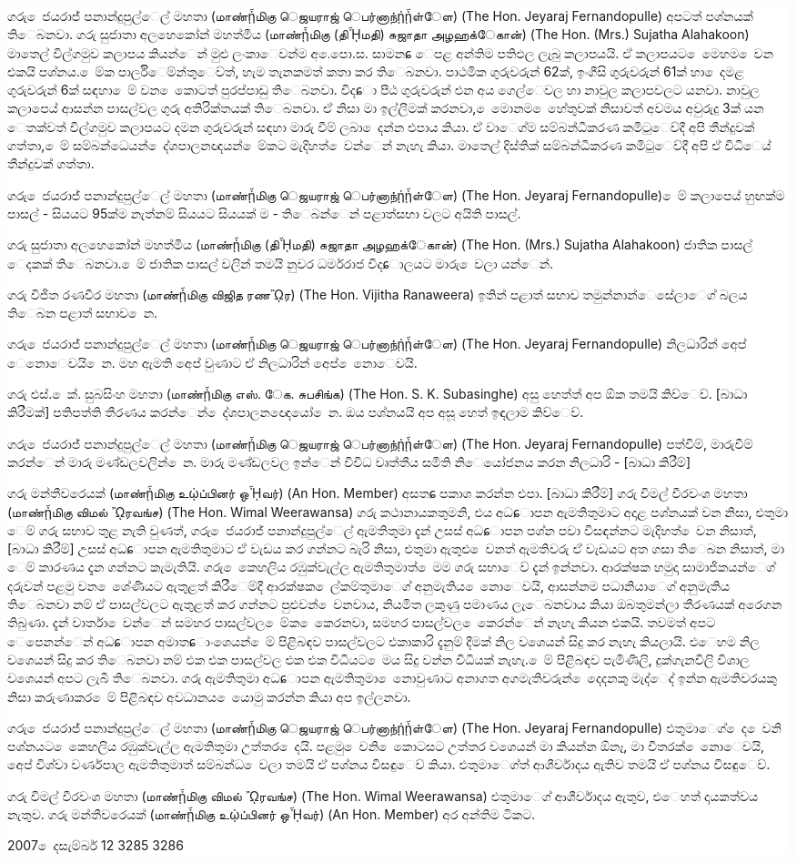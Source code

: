ගරු ෙජයරාජ් පනාන්දුපුල්ෙල් මහතා (மாண்ᾗமிகு ெஜயராஜ் ெபர்னாந்ᾐᾗள்ேள) (The Hon. Jeyaraj Fernandopulle) අපටත් පශ්නයක් තිෙබනවා. ගරු සුජාතා අලහෙකෝන් මහත්මිය (மாண்ᾗமிகு (திᾞமதி) சுஜாதா அழஹக்ேகான்) (The Hon. (Mrs.) Sujatha Alahakoon) මාතෙල් විල්ගමුව කලාපය කියන්ෙන් මුළු ලංකාෙවන්ම අ.ෙපො.ස. සාමනɕ ෙපළ අන්තිම පතිඵල ලැබු කලාපයයි. ඒ කලාපයට ෙමෙහම ෙවන එකයි පශ්නය. ෙම්ක පාර්ලිෙම්න්තුෙව්ත්, හැම තැනකමත් කතා කර තිෙබනවා. පාථමික ගුරුවරුන් 62ක්, ඉංගීසි ගුරුවරුන් 61ක් හා ෙදමළ ගුරුවරුන් 6ක් සඳහා ෙම් වන ෙකොටත් පුරප්පාඩු තිෙබනවා. විදɕා පීඨ ගුරුවරුන් එන අය ගෙල්ෙවල හා නාවුල කලාපවලට යනවා. නාවුල කලාපෙය් ආසන්න පාසල්වල ගුරු අතිරික්තයක් තිෙබනවා. ඒ නිසා මා ඉල්ලීමක් කරනවා, ෙමොනම ෙහේතුවක් නිසාවත් අවමය අවුරුදු 3ක් යන ෙතක්වත් විල්ගමුව කලාපයට දමන ගුරුවරුන් සඳහා මාරු වීම් ලබා ෙදන්න එපාය කියා. ඒ වාෙග්ම සම්බන්ධීකරණ කමිටුෙව්දී අපි තීන්දුවක් ගත්තා, ෙම් සම්බන්ධෙයන් ෙද්ශපාලනඥයන් ෙම්කට මැදිහත් ෙවන්ෙන් නැහැ කියා. මාතෙල් දිස්තික් සම්බන්ධීකරණ කමිටුෙව්දී අපි ඒ විධිෙය් තීන්දුවක් ගත්තා.

ගරු ෙජයරාජ් පනාන්දුපුල්ෙල් මහතා (மாண்ᾗமிகு ெஜயராஜ் ெபர்னாந்ᾐᾗள்ேள) (The Hon. Jeyaraj Fernandopulle) ෙම් කලාපෙය් හුඟක්ම පාසල් - සියයට 95ක්ම නැත්නම් සියයට සියයක් ම - තිෙබන්ෙන් පළාත්සභා වලට අයිති පාසල්.

ගරු සුජාතා අලහෙකෝන් මහත්මිය (மாண்ᾗமிகு (திᾞமதி) சுஜாதா அழஹக்ேகான்) (The Hon. (Mrs.) Sujatha Alahakoon) ජාතික පාසල් ෙදකක් තිෙබනවා. ෙම් ජාතික පාසල් වලින් තමයි නුවර ධර්මරාජ විදɕාලයට මාරු ෙවලා යන්ෙන්.

ගරු විජිත රණවීර මහතා (மாண்ᾗமிகு விஜித ரணᾪர) (The Hon. Vijitha Ranaweera) ඉතින් පළාත් සභාව තමුන්නාන්ෙසේලාෙග් බලය තිෙබන පළාත් සභාව ෙන.

ගරු ෙජයරාජ් පනාන්දුපුල්ෙල් මහතා (மாண்ᾗமிகு ெஜயராஜ் ெபர்னாந்ᾐᾗள்ேள) (The Hon. Jeyaraj Fernandopulle) නිලධාරින් අෙප් ෙනොෙවයි ෙන. මහ ඇමති අෙප් වුණාට ඒ නිලධාරින් අෙප් ෙනොෙවයි.

ගරු එස්. ෙක්. සුබසිංහ මහතා (மாண்ᾗமிகு எஸ். ேக. சுபசிங்க) (The Hon. S. K. Subasinghe) අසු හෙත්ත් අප ඕක තමයි කිව්ෙව්. [බාධා කිරීමක්] පතිපත්ති තීරණය කරන්ෙන් ෙද්ශපාලනඥෙයෝ ෙන. ඔය පශ්නයයි අප අසූ හෙත් ඉඳලාම කිව්ෙව්.

ගරු ෙජයරාජ් පනාන්දුපුල්ෙල් මහතා (மாண்ᾗமிகு ெஜயராஜ் ெபர்னாந்ᾐᾗள்ேள) (The Hon. Jeyaraj Fernandopulle) පත්වීම්, මාරුවීම් කරන්ෙන් මාරු මණ්ඩලවලින් ෙන. මාරු මණ්ඩලවල ඉන්ෙන් විවිධ වෘත්තීය සමිති නිෙයෝජනය කරන නිලධාරි - [බාධා කිරීම්]

ගරු මන්තීවරෙයක් (மாண்ᾗமிகு உᾠப்பினர் ஒᾞவர்) (An Hon. Member) අසතɕ පකාශ කරන්න එපා. [බාධා කිරීම්] ගරු විමල් වීරවංශ මහතා (மாண்ᾗமிகு விமல் ᾪரவங்ச) (The Hon. Wimal Weerawansa) ගරු කථානායකතුමනි, එය අධɕාපන ඇමතිතුමාට අදාළ පශ්නයක් වන නිසා, එතුමා ෙම් ගරු සභාව තුළ නැති වුණත්, ගරු ෙජයරාජ් පනාන්දුපුල්ෙල් ඇමතිතුමා දැන් උසස් අධɕාපන පශ්න පවා විසඳන්නට මැදිහත් ෙවන නිසාත්, [බාධා කිරීම්] උසස් අධɕාපන ඇමතිතුමාට ඒ වැඩය කර ගන්නට බැරි නිසා, එතුමා ඇතුළු ෙවනත් ඇමතිවරු ඒ වැඩයට අත ගසා තිෙබන නිසාත්, මා ෙම් කාරණය දැන ගන්නට කැමැතියි. ගරු ෙකෙහලිය රඹුක්වැල්ල ඇමතිතුමාත් ෙමම ගරු සභාෙව් දැන් ඉන්නවා. ආරක්ෂක හමුදා සාමාජිකයන්ෙග් දරුවන් පළමු වන ෙශේණියට ඇතුළත් කිරීෙම්දී ආරක්ෂක ෙල්කම්තුමාෙග් අනුමැතිය ෙනොෙවයි, ආසන්නම පධානියාෙග් අනුමැතිය තිෙබනවා නම් ඒ පාසල්වලට ඇතුළත් කර ගන්නට පුළුවන් ෙවනවාය, නියමිත ලකුණු පමාණය ලැෙබනවාය කියා ඔබතුමන්ලා තීරණයක් අරෙගන තිබුණා. දැන් වාර්තා ෙවන්ෙන් සමහර පාසල්වල ෙම්ක ෙකෙරනවා, සමහර පාසල්වල ෙකෙරන්ෙන් නැහැ කියන එකයි. තවමත් අපට ෙපෙනන්ෙන් අධɕාපන අමාතɕාංශෙයන් ෙම් පිළිබඳව පාසල්වලට එකාකාරි දැනුම් දීමක් නිල වශෙයන් සිදු කර නැහැ කියලායි. එෙහම නිල වශෙයන් සිදු කර තිෙබනවා නම් එක එක පාසල්වල එක එක විධියට ෙමය සිදු වන්න විධියක් නැහැ. ෙම් පිළිබඳව පැමිණිලි, දුක්ගැනවිලි විශාල වශෙයන් අපට ලැබී තිෙබනවා. ගරු ඇමතිතුමා අධɕාපන ඇමතිතුමා ෙනොවුණාට අනාගත අගමැතිවරුන් ෙදෙදනකු මැද්ෙද් ඉන්න ඇමතිවරයකු නිසා කරුණාකර ෙම් පිළිබඳව අවධානය ෙයොමු කරන්න කියා අප ඉල්ලනවා.

ගරු ෙජයරාජ් පනාන්දුපුල්ෙල් මහතා (மாண்ᾗமிகு ெஜயராஜ் ெபர்னாந்ᾐᾗள்ேள) (The Hon. Jeyaraj Fernandopulle) එතුමාෙග් ෙද ෙවනි පශ්නයට ෙකෙහලිය රඹුක්වැල්ල ඇමතිතුමා උත්තර ෙදයි. පළමු ෙවනි ෙකොටසට උත්තර වශෙයන් මා කියන්න ඕනෑ, මා විතරක් ෙනොෙවයි, අෙප් විශ්වා වර්ණපාල ඇමතිතුමාත් සම්බන්ධ ෙවලා තමයි ඒ පශ්නය විසඳුෙව් කියා. එතුමාෙග්ත් ආශීර්වාදය ඇතිව තමයි ඒ පශ්නය විසඳුෙව්.

ගරු විමල් වීරවංශ මහතා (மாண்ᾗமிகு விமல் ᾪரவங்ச) (The Hon. Wimal Weerawansa) එතුමාෙග් ආශීර්වාදය ඇතුව, එෙහත් දායකත්වය නැතුව. ගරු මන්තීවරෙයක් (மாண்ᾗமிகு உᾠப்பினர் ஒᾞவர்) (An Hon. Member) අර අන්තිම ටිකට.

2007 ෙදසැම්බර් 12 3285 3286

